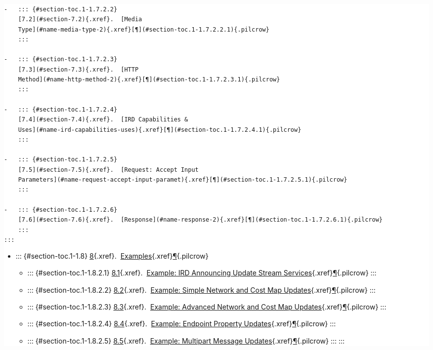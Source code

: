     -   ::: {#section-toc.1-1.7.2.2}
        [7.2](#section-7.2){.xref}.  [Media
        Type](#name-media-type-2){.xref}[¶](#section-toc.1-1.7.2.2.1){.pilcrow}
        :::

    -   ::: {#section-toc.1-1.7.2.3}
        [7.3](#section-7.3){.xref}.  [HTTP
        Method](#name-http-method-2){.xref}[¶](#section-toc.1-1.7.2.3.1){.pilcrow}
        :::

    -   ::: {#section-toc.1-1.7.2.4}
        [7.4](#section-7.4){.xref}.  [IRD Capabilities &
        Uses](#name-ird-capabilities-uses){.xref}[¶](#section-toc.1-1.7.2.4.1){.pilcrow}
        :::

    -   ::: {#section-toc.1-1.7.2.5}
        [7.5](#section-7.5){.xref}.  [Request: Accept Input
        Parameters](#name-request-accept-input-paramet){.xref}[¶](#section-toc.1-1.7.2.5.1){.pilcrow}
        :::

    -   ::: {#section-toc.1-1.7.2.6}
        [7.6](#section-7.6){.xref}.  [Response](#name-response-2){.xref}[¶](#section-toc.1-1.7.2.6.1){.pilcrow}
        :::
    :::

-   ::: {#section-toc.1-1.8}
    [8](#section-8){.xref}.  [Examples](#name-examples){.xref}[¶](#section-toc.1-1.8.1){.pilcrow}

    -   ::: {#section-toc.1-1.8.2.1}
        [8.1](#section-8.1){.xref}.  [Example: IRD Announcing Update
        Stream
        Services](#name-example-ird-announcing-upda){.xref}[¶](#section-toc.1-1.8.2.1.1){.pilcrow}
        :::

    -   ::: {#section-toc.1-1.8.2.2}
        [8.2](#section-8.2){.xref}.  [Example: Simple Network and Cost
        Map
        Updates](#name-example-simple-network-and-){.xref}[¶](#section-toc.1-1.8.2.2.1){.pilcrow}
        :::

    -   ::: {#section-toc.1-1.8.2.3}
        [8.3](#section-8.3){.xref}.  [Example: Advanced Network and Cost
        Map
        Updates](#name-example-advanced-network-an){.xref}[¶](#section-toc.1-1.8.2.3.1){.pilcrow}
        :::

    -   ::: {#section-toc.1-1.8.2.4}
        [8.4](#section-8.4){.xref}.  [Example: Endpoint Property
        Updates](#name-example-endpoint-property-u){.xref}[¶](#section-toc.1-1.8.2.4.1){.pilcrow}
        :::

    -   ::: {#section-toc.1-1.8.2.5}
        [8.5](#section-8.5){.xref}.  [Example: Multipart Message
        Updates](#name-example-multipart-message-u){.xref}[¶](#section-toc.1-1.8.2.5.1){.pilcrow}
        :::
    :::
